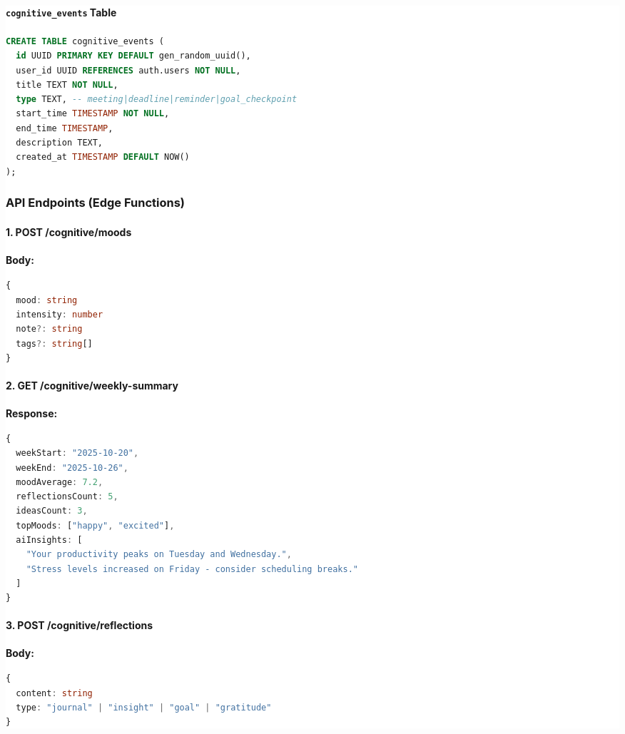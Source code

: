 #### `cognitive_events` Table
```sql
CREATE TABLE cognitive_events (
  id UUID PRIMARY KEY DEFAULT gen_random_uuid(),
  user_id UUID REFERENCES auth.users NOT NULL,
  title TEXT NOT NULL,
  type TEXT, -- meeting|deadline|reminder|goal_checkpoint
  start_time TIMESTAMP NOT NULL,
  end_time TIMESTAMP,
  description TEXT,
  created_at TIMESTAMP DEFAULT NOW()
);
```

### API Endpoints (Edge Functions)

#### 1. **POST /cognitive/moods**
**Body:**
```typescript
{
  mood: string
  intensity: number
  note?: string
  tags?: string[]
}
```

#### 2. **GET /cognitive/weekly-summary**
**Response:**
```typescript
{
  weekStart: "2025-10-20",
  weekEnd: "2025-10-26",
  moodAverage: 7.2,
  reflectionsCount: 5,
  ideasCount: 3,
  topMoods: ["happy", "excited"],
  aiInsights: [
    "Your productivity peaks on Tuesday and Wednesday.",
    "Stress levels increased on Friday - consider scheduling breaks."
  ]
}
```

#### 3. **POST /cognitive/reflections**
**Body:**
```typescript
{
  content: string
  type: "journal" | "insight" | "goal" | "gratitude"
}
```
